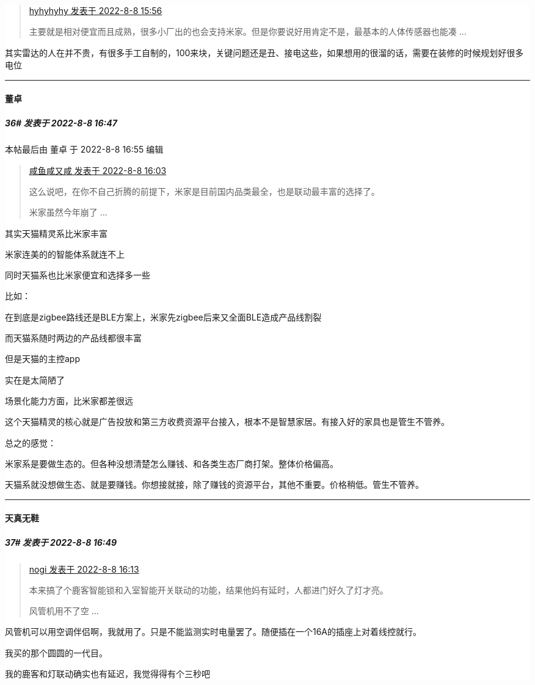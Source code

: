 <blockquote><a href="httphttps://bbs.saraba1st.com/2b/forum.php?mod=redirect&amp;goto=findpost&amp;pid=56978364&amp;ptid=2085774" target="_blank">hyhyhyhy 发表于 2022-8-8 15:56</a>

主要就是相对便宜而且成熟，很多小厂出的也会支持米家。但是你要说好用肯定不是，最基本的人体传感器也能凑 ...</blockquote>
其实雷达的人在并不贵，有很多手工自制的，100来块，关键问题还是丑、接电这些，如果想用的很溜的话，需要在装修的时候规划好很多电位

*****

####  董卓  
##### 36#       发表于 2022-8-8 16:47

 本帖最后由 董卓 于 2022-8-8 16:55 编辑 
<blockquote><a href="httphttps://bbs.saraba1st.com/2b/forum.php?mod=redirect&amp;goto=findpost&amp;pid=56978466&amp;ptid=2085774" target="_blank">咸鱼咸又咸 发表于 2022-8-8 16:03</a>

这么说吧，在你不自己折腾的前提下，米家是目前国内品类最全，也是联动最丰富的选择了。

米家虽然今年崩了 ...</blockquote>
其实天猫精灵系比米家丰富

米家连美的的智能体系就连不上

同时天猫系也比米家便宜和选择多一些

比如：

在到底是zigbee路线还是BLE方案上，米家先zigbee后来又全面BLE造成产品线割裂

而天猫系随时两边的产品线都很丰富

但是天猫的主控app

实在是太简陋了

场景化能力方面，比米家都差很远

这个天猫精灵的核心就是广告投放和第三方收费资源平台接入，根本不是智慧家居。有接入好的家具也是管生不管养。

总之的感觉：

米家系是要做生态的。但各种没想清楚怎么赚钱、和各类生态厂商打架。整体价格偏高。

天猫系就没想做生态、就是要赚钱。你想接就接，除了赚钱的资源平台，其他不重要。价格稍低。管生不管养。

*****

####  天真无鞋  
##### 37#       发表于 2022-8-8 16:49

<blockquote><a href="httphttps://bbs.saraba1st.com/2b/forum.php?mod=redirect&amp;goto=findpost&amp;pid=56978585&amp;ptid=2085774" target="_blank">nogi 发表于 2022-8-8 16:13</a>

本来搞了个鹿客智能锁和入室智能开关联动的功能，结果他妈有延时，人都进门好久了灯才亮。

风管机用不了空 ...</blockquote>
风管机可以用空调伴侣啊，我就用了。只是不能监测实时电量罢了。随便插在一个16A的插座上对着线控就行。

我买的那个圆圆的一代目。

我的鹿客和灯联动确实也有延迟，我觉得得有个三秒吧
